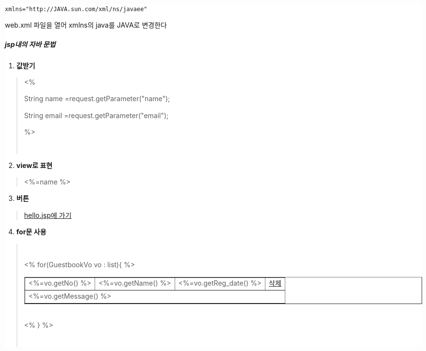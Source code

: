 ```xml
xmlns="http://JAVA.sun.com/xml/ns/javaee"
```

web.xml 파일을 열어 xmlns의 java를 JAVA로 변경한다



##### jsp내의 자바 문법

1. **값받기**

> <%
>
>  String name =request.getParameter("name");
>
>  String email =request.getParameter("email");
>
> %>
>
> ​    



2. **view로 표현**

> <%=name %><br/>



3. **버튼**

>  <a href="/helloweb/hello.jsp?name=양승우&email=ysw3114"> hello.jsp에 가기</a>



4. **for문 사용**

> ​    
>
> 	<%
> 		for(GuestbookVo vo : list){ 
> 	%>
> 	<table width=510 border=1>
> 		<tr>
> 			<td><%=vo.getNo() %></td>
> 			<td><%=vo.getName() %></td>
> 			<td><%=vo.getReg_date() %></td>
> 			<td><a href="/guestbook02/gb?a=deleteform&no=<%=vo.getNo()%>">삭제</a></td>
> 		</tr>
> 		<tr>
> 			<td colspan=4><%=vo.getMessage() %></td>
> 		</tr>
> 	</table>
> 	<br>
> 	<%
> 		}
> 	%>
>
> ​    



